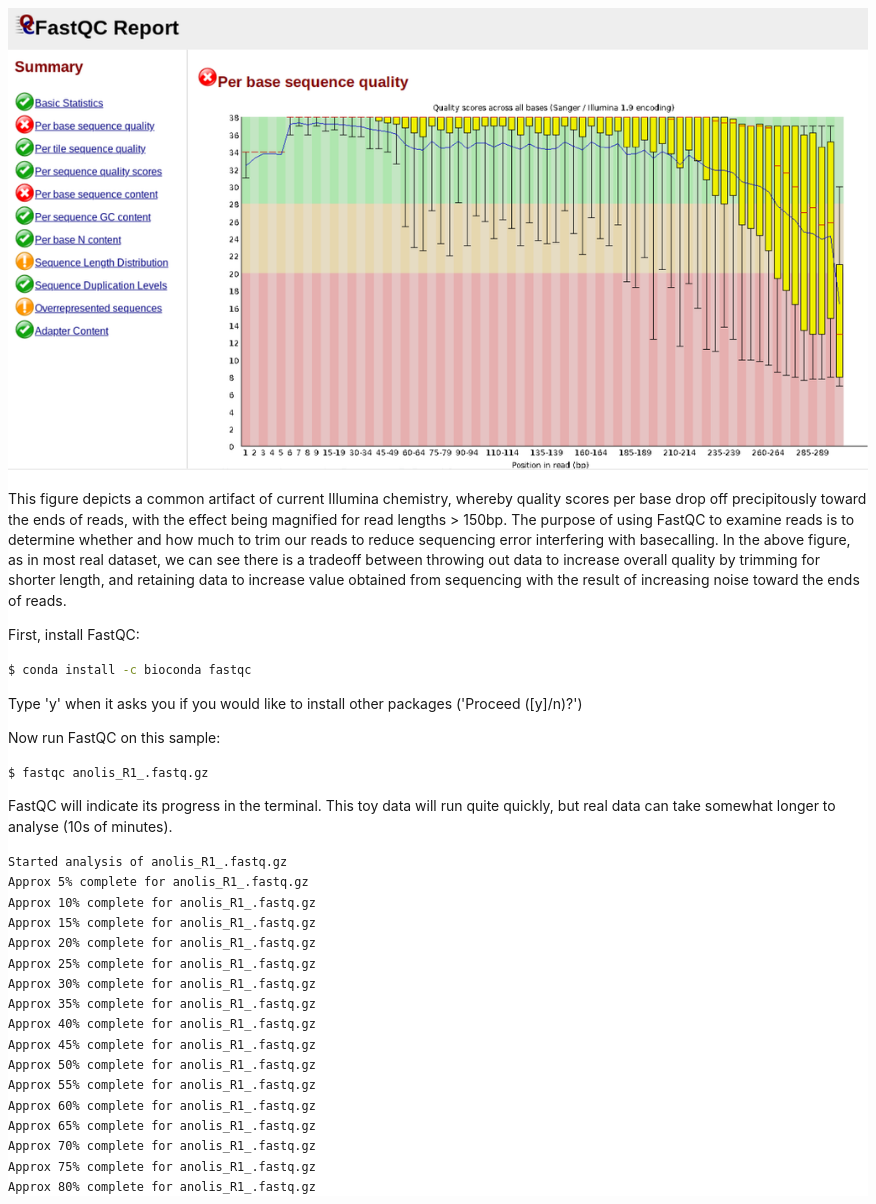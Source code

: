 ![png](fastqc_files/fastqc-quality-example.png)

This figure depicts a common artifact of current Illumina chemistry, whereby
quality scores per base drop off precipitously toward the ends of reads, with
the effect being magnified for read lengths > 150bp. The purpose of using
FastQC to examine reads is to determine whether and how much to trim our reads
to reduce sequencing error interfering with basecalling. In the above figure,
as in most real dataset, we can see there is a tradeoff between throwing out
data to increase overall quality by trimming for shorter length, and retaining
data to increase value obtained from sequencing with the result of increasing
noise toward the ends of reads.

First, install FastQC:
```bash
$ conda install -c bioconda fastqc
```
Type 'y' when it asks you if you would like to install other packages ('Proceed ([y]/n)?')

Now run FastQC on this sample:
```bash
$ fastqc anolis_R1_.fastq.gz
```

FastQC will indicate its progress in the terminal. This toy data will run quite
quickly, but real data can take somewhat longer to analyse (10s of minutes).
```
Started analysis of anolis_R1_.fastq.gz
Approx 5% complete for anolis_R1_.fastq.gz
Approx 10% complete for anolis_R1_.fastq.gz
Approx 15% complete for anolis_R1_.fastq.gz
Approx 20% complete for anolis_R1_.fastq.gz
Approx 25% complete for anolis_R1_.fastq.gz
Approx 30% complete for anolis_R1_.fastq.gz
Approx 35% complete for anolis_R1_.fastq.gz
Approx 40% complete for anolis_R1_.fastq.gz
Approx 45% complete for anolis_R1_.fastq.gz
Approx 50% complete for anolis_R1_.fastq.gz
Approx 55% complete for anolis_R1_.fastq.gz
Approx 60% complete for anolis_R1_.fastq.gz
Approx 65% complete for anolis_R1_.fastq.gz
Approx 70% complete for anolis_R1_.fastq.gz
Approx 75% complete for anolis_R1_.fastq.gz
Approx 80% complete for anolis_R1_.fastq.gz
```